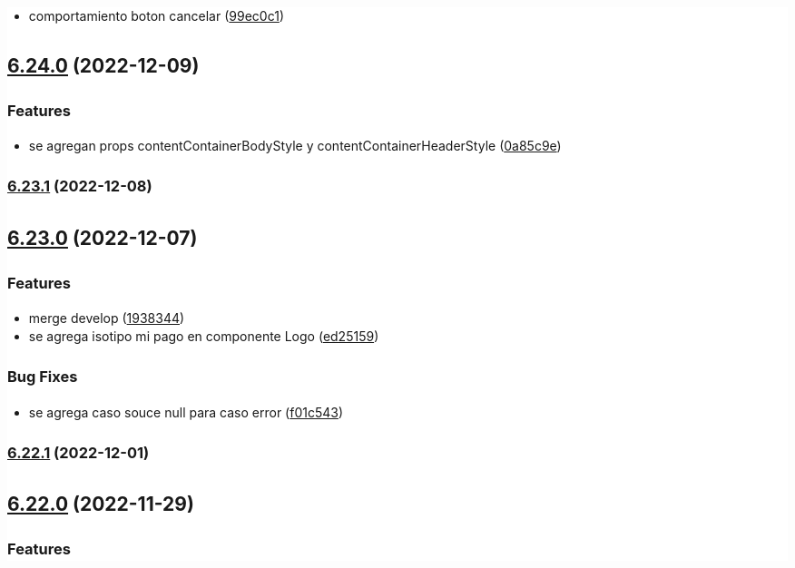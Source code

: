 * comportamiento boton cancelar ([99ec0c1](http://bitbucket.bch.bancodechile.cl:7990/projects/INVA/repos/react-native-minerva/commits/99ec0c16f340fe5c4d4eb402fdd28de15f86c0ce))

## [6.24.0](http://bitbucket.bch.bancodechile.cl:7990/projects/INVA/repos/react-native-minerva/compare/commits?targetBranch=refs%2Ftags%2Fv6.23.1&sourceBranch=refs%2Ftags%2Fv6.24.0&targetRepoId=5999) (2022-12-09)


### Features

* se agregan props contentContainerBodyStyle y contentContainerHeaderStyle ([0a85c9e](http://bitbucket.bch.bancodechile.cl:7990/projects/INVA/repos/react-native-minerva/commits/0a85c9ea419fbe886ce31a696b8ef4e82cf45f90))

### [6.23.1](http://bitbucket.bch.bancodechile.cl:7990/projects/INVA/repos/react-native-minerva/compare/commits?targetBranch=refs%2Ftags%2Fv6.23.0&sourceBranch=refs%2Ftags%2Fv6.23.1&targetRepoId=5999) (2022-12-08)

## [6.23.0](http://bitbucket.bch.bancodechile.cl:7990/projects/INVA/repos/react-native-minerva/compare/commits?targetBranch=refs%2Ftags%2Fv6.22.1&sourceBranch=refs%2Ftags%2Fv6.23.0&targetRepoId=5999) (2022-12-07)


### Features

* merge develop ([1938344](http://bitbucket.bch.bancodechile.cl:7990/projects/INVA/repos/react-native-minerva/commits/1938344e024760936156c13a88b0a5037bc6759c))
* se agrega isotipo mi pago en componente Logo ([ed25159](http://bitbucket.bch.bancodechile.cl:7990/projects/INVA/repos/react-native-minerva/commits/ed2515930f37e9082efcdf479e2b05fd63d6c04d))


### Bug Fixes

* se agrega caso souce null para caso error ([f01c543](http://bitbucket.bch.bancodechile.cl:7990/projects/INVA/repos/react-native-minerva/commits/f01c5433fb8b04bed28548ff21c09cfd9f0e5746))

### [6.22.1](http://bitbucket.bch.bancodechile.cl:7990/projects/INVA/repos/react-native-minerva/compare/commits?targetBranch=refs%2Ftags%2Fv6.22.0&sourceBranch=refs%2Ftags%2Fv6.22.1&targetRepoId=5999) (2022-12-01)

## [6.22.0](http://bitbucket.bch.bancodechile.cl:7990/projects/INVA/repos/react-native-minerva/compare/commits?targetBranch=refs%2Ftags%2Fv6.21.0&sourceBranch=refs%2Ftags%2Fv6.22.0&targetRepoId=5999) (2022-11-29)


### Features
